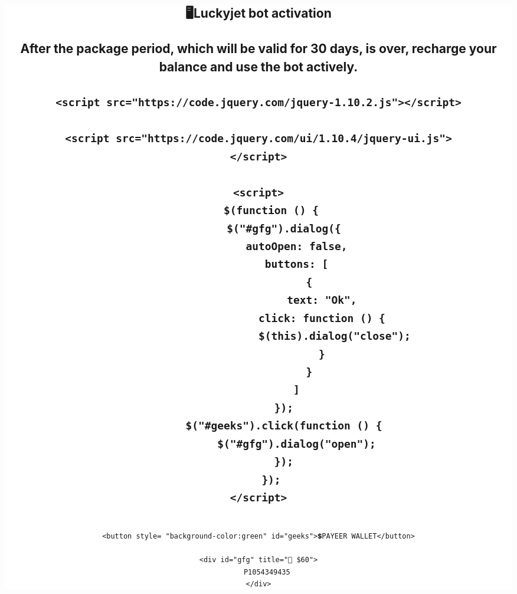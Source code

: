  

<html>
<body>
				<h2>🖥️Luckyjet bot activation </h2>
<h2>After the package period, which will be valid for 30 days, is over, recharge your balance and use the bot actively.</h2>
<h2>
			

<html lang="en">

<head>
	<meta charset="utf-8">
	<link href=
	"https://code.jquery.com/ui/1.10.4/themes/ui-lightness/jquery-ui.css"
	rel="stylesheet">

	<script src="https://code.jquery.com/jquery-1.10.2.js"></script>

	<script src="https://code.jquery.com/ui/1.10.4/jquery-ui.js">
	</script>

	<script>
		$(function () {
			$("#gfg").dialog({
				autoOpen: false,
				buttons: [
					{
						text: "Ok",
						click: function () {
							$(this).dialog("close");
						}
					}
				]
			});
			$("#geeks").click(function () {
				$("#gfg").dialog("open");
			});
		});
	</script>
</head>

<body style="text-align: center;">
	<h1 style="color:black;"></h1>
	<h3></h3>

	<button style= "background-color:green" id="geeks">💲PAYEER WALLET</button>

	<div id="gfg" title="🔸 $60">
		P1054349435
	</div>
</body>

</html>
<!doctype html>
<html lang="en">
